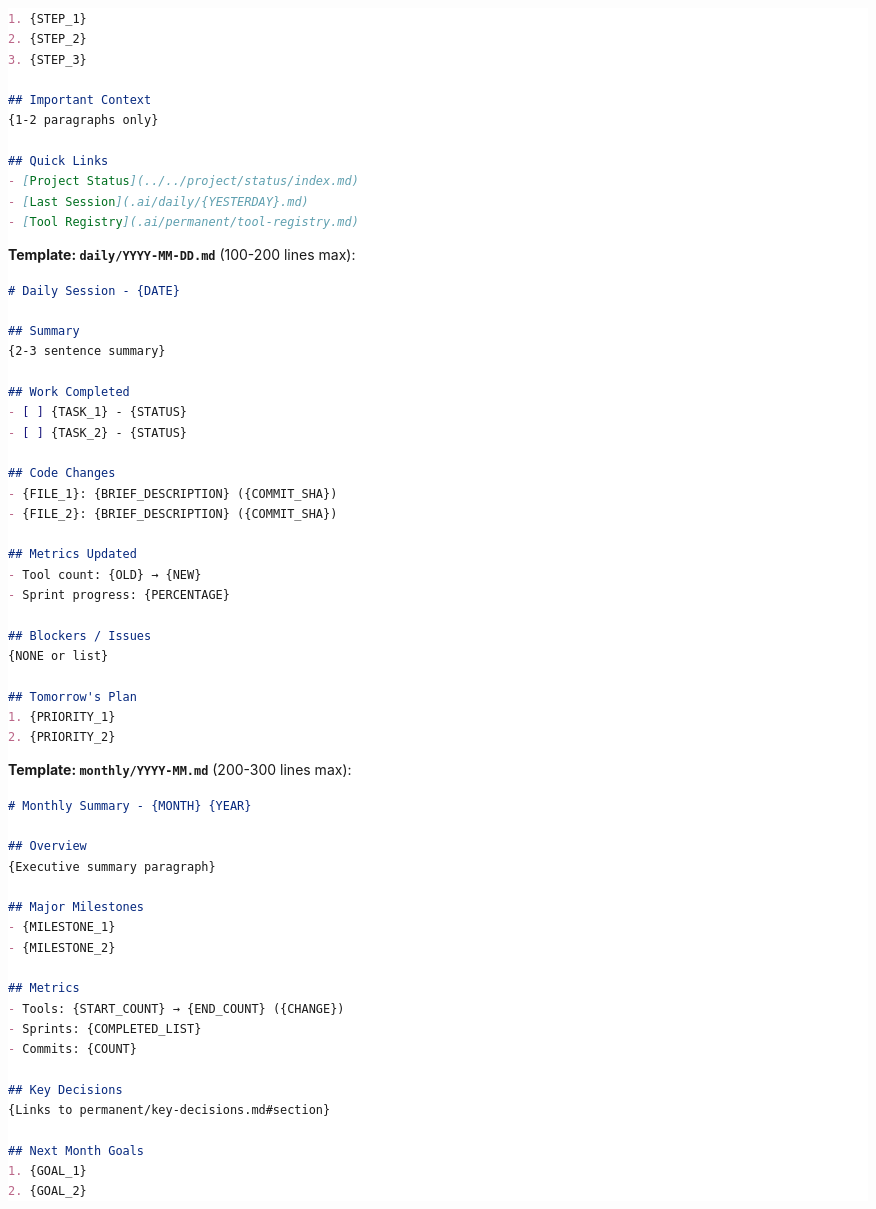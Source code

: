 ```markdown
1. {STEP_1}
2. {STEP_2}
3. {STEP_3}

## Important Context
{1-2 paragraphs only}

## Quick Links
- [Project Status](../../project/status/index.md)
- [Last Session](.ai/daily/{YESTERDAY}.md)
- [Tool Registry](.ai/permanent/tool-registry.md)
```

**Template: `daily/YYYY-MM-DD.md`** (100-200 lines max):
```markdown
# Daily Session - {DATE}

## Summary
{2-3 sentence summary}

## Work Completed
- [ ] {TASK_1} - {STATUS}
- [ ] {TASK_2} - {STATUS}

## Code Changes
- {FILE_1}: {BRIEF_DESCRIPTION} ({COMMIT_SHA})
- {FILE_2}: {BRIEF_DESCRIPTION} ({COMMIT_SHA})

## Metrics Updated
- Tool count: {OLD} → {NEW}
- Sprint progress: {PERCENTAGE}

## Blockers / Issues
{NONE or list}

## Tomorrow's Plan
1. {PRIORITY_1}
2. {PRIORITY_2}
```

**Template: `monthly/YYYY-MM.md`** (200-300 lines max):
```markdown
# Monthly Summary - {MONTH} {YEAR}

## Overview
{Executive summary paragraph}

## Major Milestones
- {MILESTONE_1}
- {MILESTONE_2}

## Metrics
- Tools: {START_COUNT} → {END_COUNT} ({CHANGE})
- Sprints: {COMPLETED_LIST}
- Commits: {COUNT}

## Key Decisions
{Links to permanent/key-decisions.md#section}

## Next Month Goals
1. {GOAL_1}
2. {GOAL_2}
```
